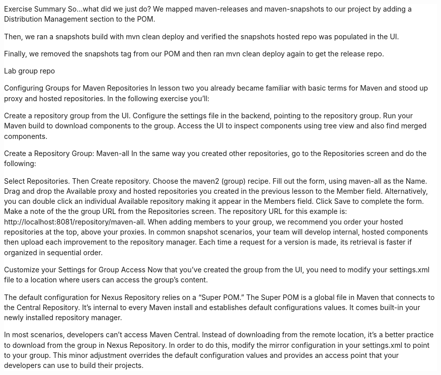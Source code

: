 Exercise Summary
So…what did we just do? We mapped maven-releases and maven-snapshots to our project by adding a Distribution Management section to the POM.

Then, we ran a snapshots build with mvn clean deploy and verified the snapshots hosted repo was populated in the UI.

Finally, we removed the snapshots tag from our POM and then ran mvn clean deploy again to get the release repo.




Lab group repo



Configuring Groups for Maven Repositories
In lesson two you already became familiar with basic terms for Maven and stood up proxy and hosted repositories. In the following exercise you’ll:

Create a repository group from the UI.
Configure the settings file in the backend, pointing to the repository group.
Run your Maven build to download components to the group.
Access the UI to inspect components using tree view and also find merged components.


Create a Repository Group: Maven-all
In the same way you created other repositories, go to the Repositories screen and do the following:

Select Repositories.
Then Create repository.
Choose the maven2 (group) recipe.
Fill out the form, using maven-all as the Name.
Drag and drop the Available proxy and hosted repositories you created in the previous lesson to the Member field. Alternatively, you can double click an individual Available repository making it appear in the Members field.
Click Save to complete the form.
Make a note of the the group URL from the Repositories screen. The repository URL for this example is: http://localhost:8081/repository/maven-all.
When adding members to your group, we recommend you order your hosted repositories at the top, above your proxies. In common snapshot scenarios, your team will develop internal, hosted components then upload each improvement to the repository manager. Each time a request for a version is made, its retrieval is faster if organized in sequential order.

Customize your Settings for Group Access
Now that you’ve created the group from the UI, you need to modify your settings.xml file to a location where users can access the group’s content.

The default configuration for Nexus Repository relies on a “Super POM.” The Super POM is a global file in Maven that connects to the Central Repository. It’s internal to every Maven install and establishes default configurations values. It comes built-in your newly installed repository manager.

In most scenarios, developers can’t access Maven Central. Instead of downloading from the remote location, it’s a better practice to download from the group in Nexus Repository. In order to do this, modify the mirror configuration in your settings.xml to point to your group. This minor adjustment overrides the default configuration values and provides an access point that your developers can use to build their projects.

